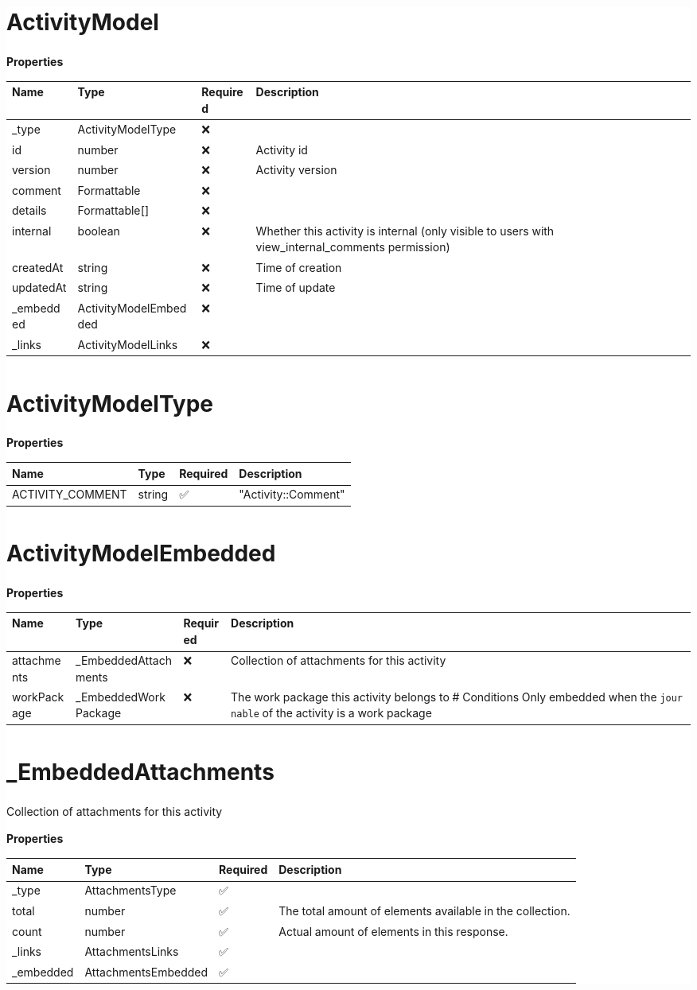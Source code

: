 # ActivityModel

**Properties**

| Name       | Type                  | Required | Description                                                                                      |
| :--------- | :-------------------- | :------- | :----------------------------------------------------------------------------------------------- |
| \_type     | ActivityModelType     | ❌       |                                                                                                  |
| id         | number                | ❌       | Activity id                                                                                      |
| version    | number                | ❌       | Activity version                                                                                 |
| comment    | Formattable           | ❌       |                                                                                                  |
| details    | Formattable[]         | ❌       |                                                                                                  |
| internal   | boolean               | ❌       | Whether this activity is internal (only visible to users with view_internal_comments permission) |
| createdAt  | string                | ❌       | Time of creation                                                                                 |
| updatedAt  | string                | ❌       | Time of update                                                                                   |
| \_embedded | ActivityModelEmbedded | ❌       |                                                                                                  |
| \_links    | ActivityModelLinks    | ❌       |                                                                                                  |

# ActivityModelType

**Properties**

| Name             | Type   | Required | Description         |
| :--------------- | :----- | :------- | :------------------ |
| ACTIVITY_COMMENT | string | ✅       | "Activity::Comment" |

# ActivityModelEmbedded

**Properties**

| Name        | Type                  | Required | Description                                                                                                                 |
| :---------- | :-------------------- | :------- | :-------------------------------------------------------------------------------------------------------------------------- |
| attachments | \_EmbeddedAttachments | ❌       | Collection of attachments for this activity                                                                                 |
| workPackage | \_EmbeddedWorkPackage | ❌       | The work package this activity belongs to # Conditions Only embedded when the `journable` of the activity is a work package |

# \_EmbeddedAttachments

Collection of attachments for this activity

**Properties**

| Name       | Type                | Required | Description                                               |
| :--------- | :------------------ | :------- | :-------------------------------------------------------- |
| \_type     | AttachmentsType     | ✅       |                                                           |
| total      | number              | ✅       | The total amount of elements available in the collection. |
| count      | number              | ✅       | Actual amount of elements in this response.               |
| \_links    | AttachmentsLinks    | ✅       |                                                           |
| \_embedded | AttachmentsEmbedded | ✅       |                                                           |
